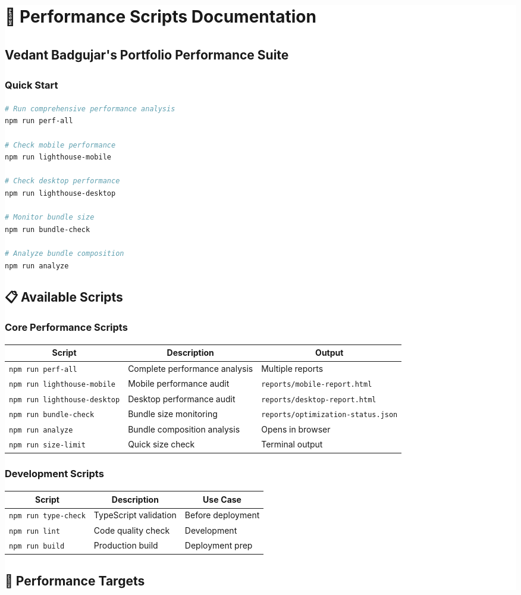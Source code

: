 # 🚀 Performance Scripts Documentation
## Vedant Badgujar's Portfolio Performance Suite

### Quick Start
```bash
# Run comprehensive performance analysis
npm run perf-all

# Check mobile performance
npm run lighthouse-mobile

# Check desktop performance
npm run lighthouse-desktop

# Monitor bundle size
npm run bundle-check

# Analyze bundle composition
npm run analyze
```

## 📋 Available Scripts

### Core Performance Scripts

| Script | Description | Output |
|--------|-------------|--------|
| `npm run perf-all` | Complete performance analysis | Multiple reports |
| `npm run lighthouse-mobile` | Mobile performance audit | `reports/mobile-report.html` |
| `npm run lighthouse-desktop` | Desktop performance audit | `reports/desktop-report.html` |
| `npm run bundle-check` | Bundle size monitoring | `reports/optimization-status.json` |
| `npm run analyze` | Bundle composition analysis | Opens in browser |
| `npm run size-limit` | Quick size check | Terminal output |

### Development Scripts

| Script | Description | Use Case |
|--------|-------------|----------|
| `npm run type-check` | TypeScript validation | Before deployment |
| `npm run lint` | Code quality check | Development |
| `npm run build` | Production build | Deployment prep |

## 🎯 Performance Targets
